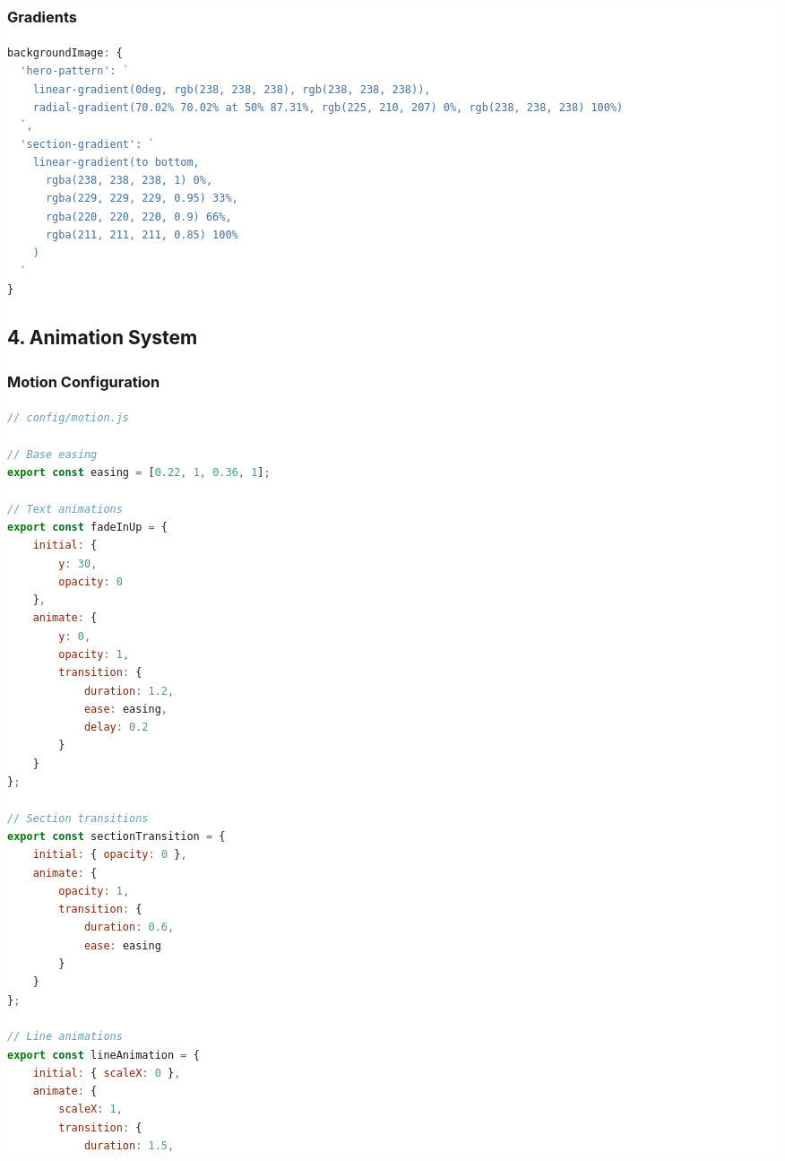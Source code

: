 ### Gradients
```javascript
backgroundImage: {
  'hero-pattern': `
    linear-gradient(0deg, rgb(238, 238, 238), rgb(238, 238, 238)),
    radial-gradient(70.02% 70.02% at 50% 87.31%, rgb(225, 210, 207) 0%, rgb(238, 238, 238) 100%)
  `,
  'section-gradient': `
    linear-gradient(to bottom, 
      rgba(238, 238, 238, 1) 0%,
      rgba(229, 229, 229, 0.95) 33%,
      rgba(220, 220, 220, 0.9) 66%,
      rgba(211, 211, 211, 0.85) 100%
    )
  `
}
```

## 4. Animation System

### Motion Configuration
```javascript
// config/motion.js

// Base easing
export const easing = [0.22, 1, 0.36, 1];

// Text animations
export const fadeInUp = {
    initial: {
        y: 30,
        opacity: 0
    },
    animate: {
        y: 0,
        opacity: 1,
        transition: {
            duration: 1.2,
            ease: easing,
            delay: 0.2
        }
    }
};

// Section transitions
export const sectionTransition = {
    initial: { opacity: 0 },
    animate: {
        opacity: 1,
        transition: {
            duration: 0.6,
            ease: easing
        }
    }
};

// Line animations
export const lineAnimation = {
    initial: { scaleX: 0 },
    animate: {
        scaleX: 1,
        transition: {
            duration: 1.5,
```